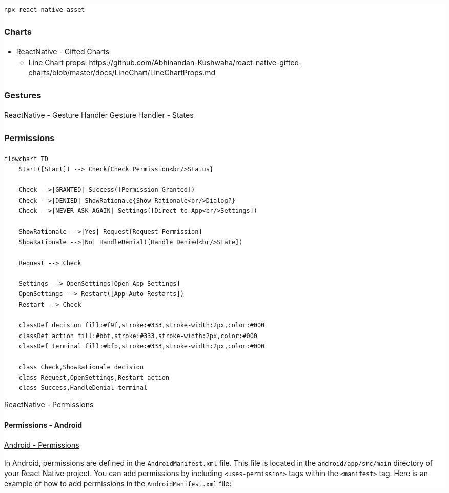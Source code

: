 ```bash
npx react-native-asset
```

### Charts

- [ReactNative - Gifted Charts](https://www.npmjs.com/package/react-native-gifted-charts)
  - Line Chart props: https://github.com/Abhinandan-Kushwaha/react-native-gifted-charts/blob/master/docs/LineChart/LineChartProps.md

### Gestures

[ReactNative - Gesture Handler](https://docs.swmansion.com/react-native-gesture-handler/docs/)
[Gesture Handler - States](https://docs.swmansion.com/react-native-gesture-handler/docs/fundamentals/states-events)

### Permissions

```mermaid
flowchart TD
    Start([Start]) --> Check{Check Permission<br/>Status}

    Check -->|GRANTED| Success([Permission Granted])
    Check -->|DENIED| ShowRationale{Show Rationale<br/>Dialog?}
    Check -->|NEVER_ASK_AGAIN| Settings([Direct to App<br/>Settings])

    ShowRationale -->|Yes| Request[Request Permission]
    ShowRationale -->|No| HandleDenial([Handle Denied<br/>State])

    Request --> Check

    Settings --> OpenSettings[Open App Settings]
    OpenSettings --> Restart([App Auto-Restarts])
    Restart --> Check

    classDef decision fill:#f9f,stroke:#333,stroke-width:2px,color:#000
    classDef action fill:#bbf,stroke:#333,stroke-width:2px,color:#000
    classDef terminal fill:#bfb,stroke:#333,stroke-width:2px,color:#000

    class Check,ShowRationale decision
    class Request,OpenSettings,Restart action
    class Success,HandleDenial terminal
```

[ReactNative - Permissions](https://reactnative.dev/docs/permissionsandroid)

#### Permissions - Android

[Android - Permissions](https://developer.android.com/training/permissions/requesting)

In Android, permissions are defined in the `AndroidManifest.xml` file. This file is located in the `android/app/src/main` directory of your React Native project. You can add permissions by including `<uses-permission>` tags within the `<manifest>` tag. Here is an example of how to add permissions in the `AndroidManifest.xml` file:
